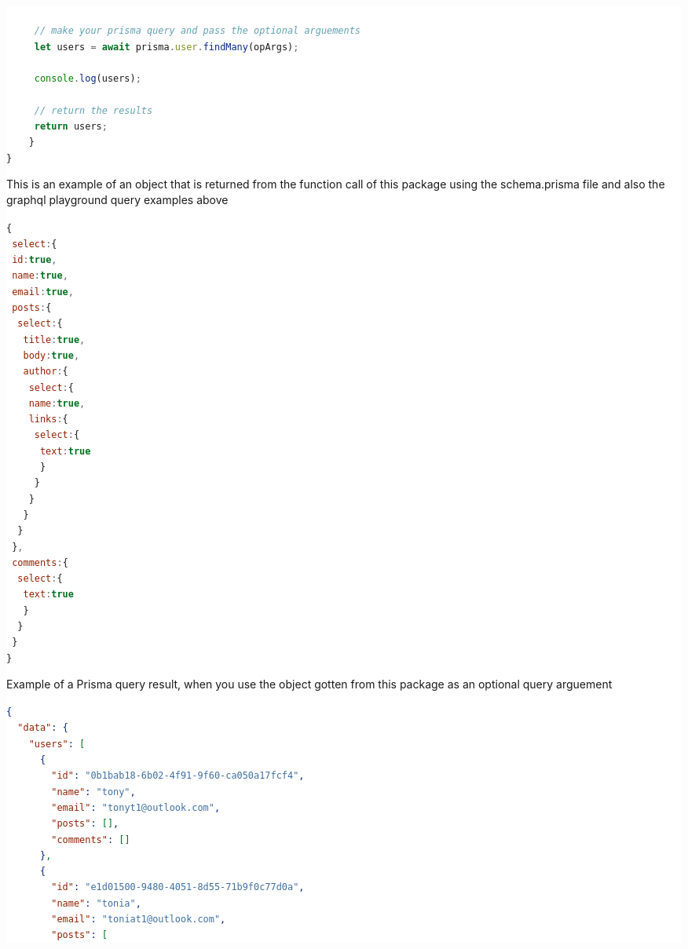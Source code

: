 ```javascript
   
     // make your prisma query and pass the optional arguements
     let users = await prisma.user.findMany(opArgs);
   
     console.log(users);
   
     // return the results
     return users;
    }
}
```

This is an example of an object that is returned from the function call of this package using the schema.prisma file and also the graphql playground query examples above

```javascript
{
 select:{
 id:true,
 name:true,
 email:true,
 posts:{
  select:{
   title:true,
   body:true,
   author:{
    select:{
    name:true,
    links:{
     select:{
      text:true
      }
     }
    }
   }
  }
 },
 comments:{
  select:{
   text:true
   }
  }
 }
}
```

Example of a Prisma query result, when you use the object gotten from this package as an optional query arguement

```json
{
  "data": {
    "users": [
      {
        "id": "0b1bab18-6b02-4f91-9f60-ca050a17fcf4",
        "name": "tony",
        "email": "tonyt1@outlook.com",
        "posts": [],
        "comments": []
      },
      {
        "id": "e1d01500-9480-4051-8d55-71b9f0c77d0a",
        "name": "tonia",
        "email": "toniat1@outlook.com",
        "posts": [
```
